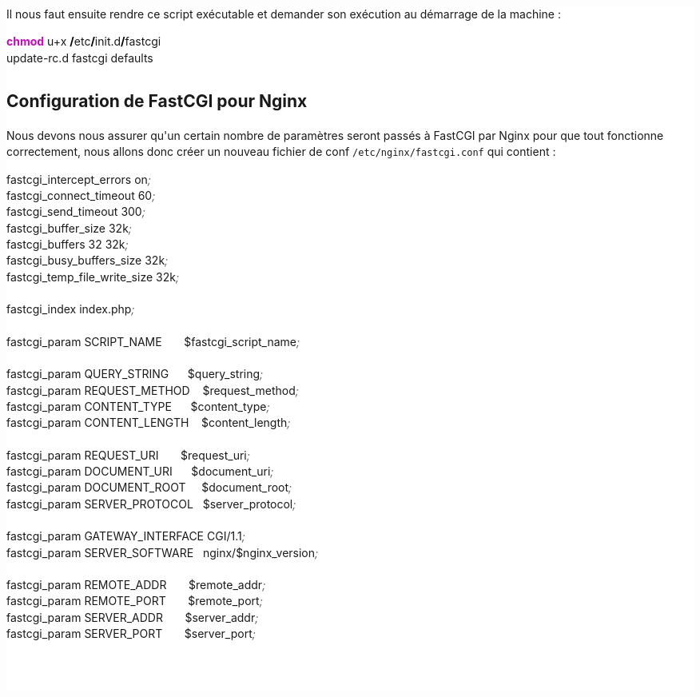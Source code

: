 
<p>Il nous faut ensuite rendre ce script exécutable et demander son exécution au démarrage de la machine&nbsp;:</p>

<pre class="bash bash" style="font-family:inherit"><span style="color: #c20cb9; font-weight: bold;">chmod</span> u+x <span style="color: #000000; font-weight: bold;">/</span>etc<span style="color: #000000; font-weight: bold;">/</span>init.d<span style="color: #000000; font-weight: bold;">/</span>fastcgi
update-rc.d fastcgi defaults</pre>



<h2>Configuration de FastCGI pour Nginx</h2>


<p>Nous devons nous assurer qu'un certain nombre de paramètres seront passés à FastCGI par Nginx pour que tout fonctionne correctement, nous allons donc créer un nouveau fichier de conf <code>/etc/nginx/fastcgi.conf</code> qui contient&nbsp;:</p>

<pre class="ini ini" style="font-family:inherit">fastcgi_intercept_errors on<span style="color: #666666; font-style: italic;">;</span>
fastcgi_connect_timeout <span style="">60</span><span style="color: #666666; font-style: italic;">;</span>
fastcgi_send_timeout <span style="">300</span><span style="color: #666666; font-style: italic;">;</span>
fastcgi_buffer_size 32k<span style="color: #666666; font-style: italic;">;</span>
fastcgi_buffers <span style="">32</span> 32k<span style="color: #666666; font-style: italic;">;</span>
fastcgi_busy_buffers_size 32k<span style="color: #666666; font-style: italic;">;</span>
fastcgi_temp_file_write_size 32k<span style="color: #666666; font-style: italic;">;</span>
&nbsp;
fastcgi_index index.php<span style="color: #666666; font-style: italic;">;</span>
&nbsp;
fastcgi_param SCRIPT_NAME       $fastcgi_script_name<span style="color: #666666; font-style: italic;">;</span>
&nbsp;
fastcgi_param QUERY_STRING      $query_string<span style="color: #666666; font-style: italic;">;</span>
fastcgi_param REQUEST_METHOD    $request_method<span style="color: #666666; font-style: italic;">;</span>
fastcgi_param CONTENT_TYPE      $content_type<span style="color: #666666; font-style: italic;">;</span>
fastcgi_param CONTENT_LENGTH    $content_length<span style="color: #666666; font-style: italic;">;</span>
&nbsp;
fastcgi_param REQUEST_URI       $request_uri<span style="color: #666666; font-style: italic;">;</span>
fastcgi_param DOCUMENT_URI      $document_uri<span style="color: #666666; font-style: italic;">;</span>
fastcgi_param DOCUMENT_ROOT     $document_root<span style="color: #666666; font-style: italic;">;</span>
fastcgi_param SERVER_PROTOCOL   $server_protocol<span style="color: #666666; font-style: italic;">;</span>
&nbsp;
fastcgi_param GATEWAY_INTERFACE CGI/<span style="">1.1</span><span style="color: #666666; font-style: italic;">;</span>
fastcgi_param SERVER_SOFTWARE   nginx/$nginx_version<span style="color: #666666; font-style: italic;">;</span>
&nbsp;
fastcgi_param REMOTE_ADDR       $remote_addr<span style="color: #666666; font-style: italic;">;</span>
fastcgi_param REMOTE_PORT       $remote_port<span style="color: #666666; font-style: italic;">;</span>
fastcgi_param SERVER_ADDR       $server_addr<span style="color: #666666; font-style: italic;">;</span>
fastcgi_param SERVER_PORT       $server_port<span style="color: #666666; font-style: italic;">;</span>